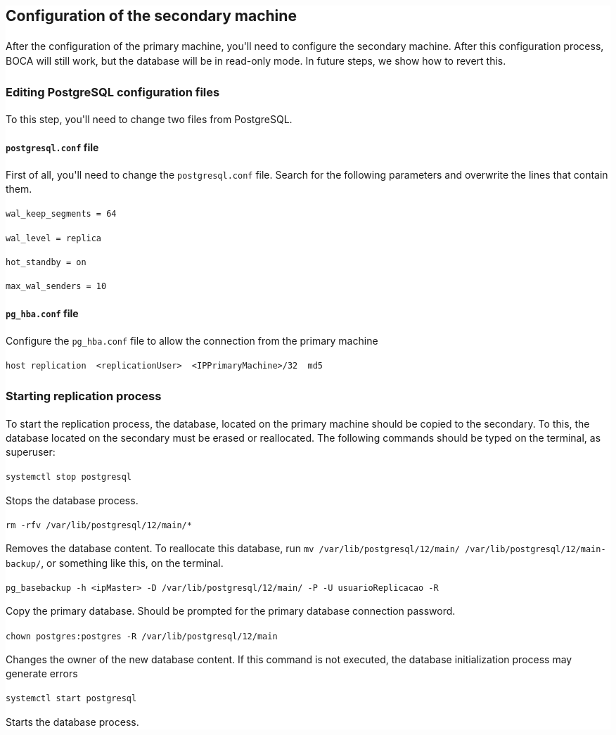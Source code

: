 ## Configuration of the secondary machine
After the configuration of the primary machine, you'll need to configure the secondary machine. After this configuration process, BOCA will still work, but the database will be in read-only mode. In future steps, we show how to revert this.

### Editing PostgreSQL configuration files
To this step, you'll need to change two files from PostgreSQL.

#### `postgresql.conf` file
First of all, you'll need to change the `postgresql.conf` file. Search for the following parameters and overwrite the lines that contain them.
```
wal_keep_segments = 64
```
```
wal_level = replica
```
```
hot_standby = on
```
```
max_wal_senders = 10
```

#### `pg_hba.conf` file
Configure the `pg_hba.conf` file to allow the connection from the primary machine
```
host replication  <replicationUser>  <IPPrimaryMachine>/32  md5
```

### Starting replication process
To start the replication process, the database, located on the primary machine should be copied to the secondary. To this, the database located on the secondary must be erased or reallocated. The following commands should be typed on the terminal, as superuser:

```
systemctl stop postgresql
```
Stops the database process.
```
rm -rfv /var/lib/postgresql/12/main/*
```
Removes the database content. To reallocate this database, run `mv /var/lib/postgresql/12/main/ /var/lib/postgresql/12/main-backup/`, or something like this, on the terminal.
```
pg_basebackup -h <ipMaster> -D /var/lib/postgresql/12/main/ -P -U usuarioReplicacao -R 
```
Copy the primary database. Should be prompted for the primary database connection password.
```
chown postgres:postgres -R /var/lib/postgresql/12/main 
```
Changes the owner of the new database content. If this command is not executed, the database initialization process may generate errors
```
systemctl start postgresql
```
Starts the database process.
